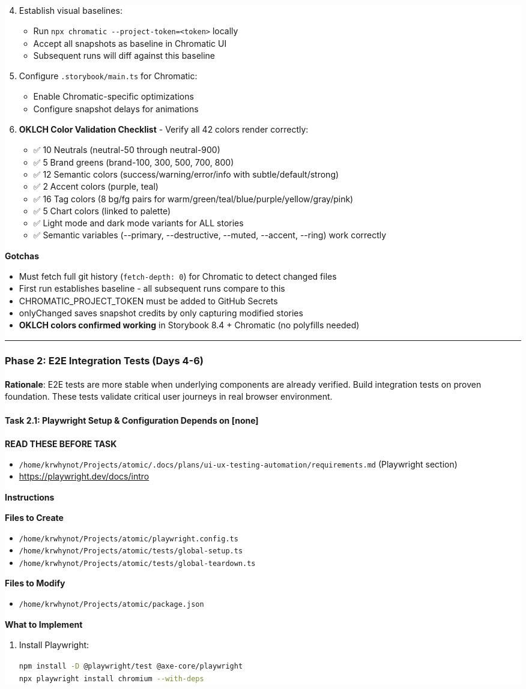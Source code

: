 4. Establish visual baselines:
   - Run `npx chromatic --project-token=<token>` locally
   - Accept all snapshots as baseline in Chromatic UI
   - Subsequent runs will diff against this baseline

5. Configure `.storybook/main.ts` for Chromatic:
   - Enable Chromatic-specific optimizations
   - Configure snapshot delays for animations

6. **OKLCH Color Validation Checklist** - Verify all 42 colors render correctly:
   - ✅ 10 Neutrals (neutral-50 through neutral-900)
   - ✅ 5 Brand greens (brand-100, 300, 500, 700, 800)
   - ✅ 12 Semantic colors (success/warning/error/info with subtle/default/strong)
   - ✅ 2 Accent colors (purple, teal)
   - ✅ 16 Tag colors (8 bg/fg pairs for warm/green/teal/blue/purple/yellow/gray/pink)
   - ✅ 5 Chart colors (linked to palette)
   - ✅ Light mode and dark mode variants for ALL stories
   - ✅ Semantic variables (--primary, --destructive, --muted, --accent, --ring) work correctly

**Gotchas**
- Must fetch full git history (`fetch-depth: 0`) for Chromatic to detect changed files
- First run establishes baseline - all subsequent runs compare to this
- CHROMATIC_PROJECT_TOKEN must be added to GitHub Secrets
- onlyChanged saves snapshot credits by only capturing modified stories
- **OKLCH colors confirmed working** in Storybook 8.4 + Chromatic (no polyfills needed)

---

### Phase 2: E2E Integration Tests (Days 4-6)

**Rationale**: E2E tests are more stable when underlying components are already verified. Build integration tests on proven foundation. These tests validate critical user journeys in real browser environment.

#### Task 2.1: Playwright Setup & Configuration **Depends on [none]**

**READ THESE BEFORE TASK**
- `/home/krwhynot/Projects/atomic/.docs/plans/ui-ux-testing-automation/requirements.md` (Playwright section)
- https://playwright.dev/docs/intro

**Instructions**

**Files to Create**
- `/home/krwhynot/Projects/atomic/playwright.config.ts`
- `/home/krwhynot/Projects/atomic/tests/global-setup.ts`
- `/home/krwhynot/Projects/atomic/tests/global-teardown.ts`

**Files to Modify**
- `/home/krwhynot/Projects/atomic/package.json`

**What to Implement**
1. Install Playwright:
   ```bash
   npm install -D @playwright/test @axe-core/playwright
   npx playwright install chromium --with-deps
   ```

